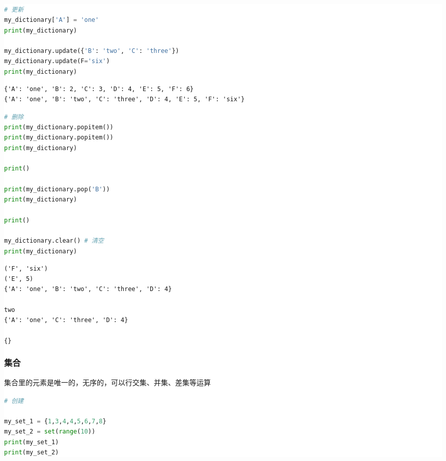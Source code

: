 ```

```

```python
# 更新
my_dictionary['A'] = 'one'
print(my_dictionary)

my_dictionary.update({'B': 'two', 'C': 'three'})
my_dictionary.update(F='six')
print(my_dictionary)

```

```
{'A': 'one', 'B': 2, 'C': 3, 'D': 4, 'E': 5, 'F': 6}
{'A': 'one', 'B': 'two', 'C': 'three', 'D': 4, 'E': 5, 'F': 'six'}

```

```python
# 删除
print(my_dictionary.popitem())
print(my_dictionary.popitem())
print(my_dictionary)

print()

print(my_dictionary.pop('B'))
print(my_dictionary)

print()

my_dictionary.clear() # 清空
print(my_dictionary)

```

```
('F', 'six')
('E', 5)
{'A': 'one', 'B': 'two', 'C': 'three', 'D': 4}

two
{'A': 'one', 'C': 'three', 'D': 4}

{}

```

### 集合

集合里的元素是唯一的，无序的，可以行交集、并集、差集等运算

```python
# 创建

my_set_1 = {1,3,4,4,5,6,7,8}
my_set_2 = set(range(10))
print(my_set_1)
print(my_set_2)

```
